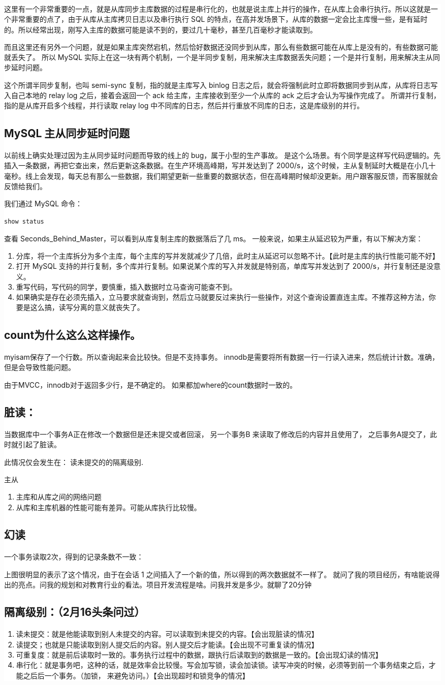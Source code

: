这里有一个非常重要的一点，就是从库同步主库数据的过程是串行化的，也就是说主库上并行的操作，在从库上会串行执行。所以这就是一个非常重要的点了，由于从库从主库拷贝日志以及串行执行 SQL 的特点，在高并发场景下，从库的数据一定会比主库慢一些，是有延时的。所以经常出现，刚写入主库的数据可能是读不到的，要过几十毫秒，甚至几百毫秒才能读取到。

而且这里还有另外一个问题，就是如果主库突然宕机，然后恰好数据还没同步到从库，那么有些数据可能在从库上是没有的，有些数据可能就丢失了。
所以 MySQL 实际上在这一块有两个机制，一个是半同步复制，用来解决主库数据丢失问题；一个是并行复制，用来解决主从同步延时问题。

这个所谓半同步复制，也叫 semi-sync 复制，指的就是主库写入 binlog 日志之后，就会将强制此时立即将数据同步到从库，从库将日志写入自己本地的 relay log 之后，接着会返回一个 ack 给主库，主库接收到至少一个从库的 ack 之后才会认为写操作完成了。
所谓并行复制，指的是从库开启多个线程，并行读取 relay log 中不同库的日志，然后并行重放不同库的日志，这是库级别的并行。

## MySQL 主从同步延时问题
以前线上确实处理过因为主从同步延时问题而导致的线上的 bug，属于小型的生产事故。
是这个么场景。有个同学是这样写代码逻辑的。先插入一条数据，再把它查出来，然后更新这条数据。在生产环境高峰期，写并发达到了 2000/s，这个时候，主从复制延时大概是在小几十毫秒。线上会发现，每天总有那么一些数据，我们期望更新一些重要的数据状态，但在高峰期时候却没更新。用户跟客服反馈，而客服就会反馈给我们。

我们通过 MySQL 命令：
````
show status
````
查看 Seconds_Behind_Master，可以看到从库复制主库的数据落后了几 ms。
一般来说，如果主从延迟较为严重，有以下解决方案：
1. 分库，将一个主库拆分为多个主库，每个主库的写并发就减少了几倍，此时主从延迟可以忽略不计。【此时是主库的执行性能可能不好】
1. 打开 MySQL 支持的并行复制，多个库并行复制。如果说某个库的写入并发就是特别高，单库写并发达到了 2000/s，并行复制还是没意义。
1. 重写代码，写代码的同学，要慎重，插入数据时立马查询可能查不到。
1. 如果确实是存在必须先插入，立马要求就查询到，然后立马就要反过来执行一些操作，对这个查询设置直连主库。不推荐这种方法，你要是这么搞，读写分离的意义就丧失了。

## count为什么这么这样操作。
myisam保存了一个行数。所以查询起来会比较快。但是不支持事务。
innodb是需要将所有数据一行一行读入进来，然后统计计数。准确，但是会导致性能问题。

由于MVCC，innodb对于返回多少行，是不确定的。
如果都加where的count数据时一致的。

## 脏读：
当数据库中一个事务A正在修改一个数据但是还未提交或者回滚，
另一个事务B 来读取了修改后的内容并且使用了，
    之后事务A提交了，此时就引起了脏读。
   
此情况仅会发生在： 读未提交的的隔离级别.

主从
1. 主库和从库之间的网络问题
2. 从库和主库机器的性能可能有差异。可能从库执行比较慢。

## 幻读
一个事务读取2次，得到的记录条数不一致：

上图很明显的表示了这个情况，由于在会话 1 之间插入了一个新的值，所以得到的两次数据就不一样了。
就问了我的项目经历，有啥能说得出的亮点。问我的规划和对教育行业的看法。项目开发流程是啥。问我并发是多少。就聊了20分钟

## 隔离级别：（2月16头条问过）
1. 读未提交：就是他能读取到别人未提交的内容。可以读取到未提交的内容。【会出现脏读的情况】
1. 读提交；也就是只能读取到别人提交后的内容。别人提交后才能读。【会出现不可重复读的情况】
1. 可重复度：就是前后读取时一致的。事务执行过程中的数据，跟执行后读取到的数据是一致的。【会出现幻读的情况】
1. 串行化：就是事务吧，这种的话，就是效率会比较慢。写会加写锁，读会加读锁。读写冲突的时候，必须等到前一个事务结束之后，才能之后后一个事务。（加锁， 来避免访问。）【会出现超时和锁竞争的情况】
